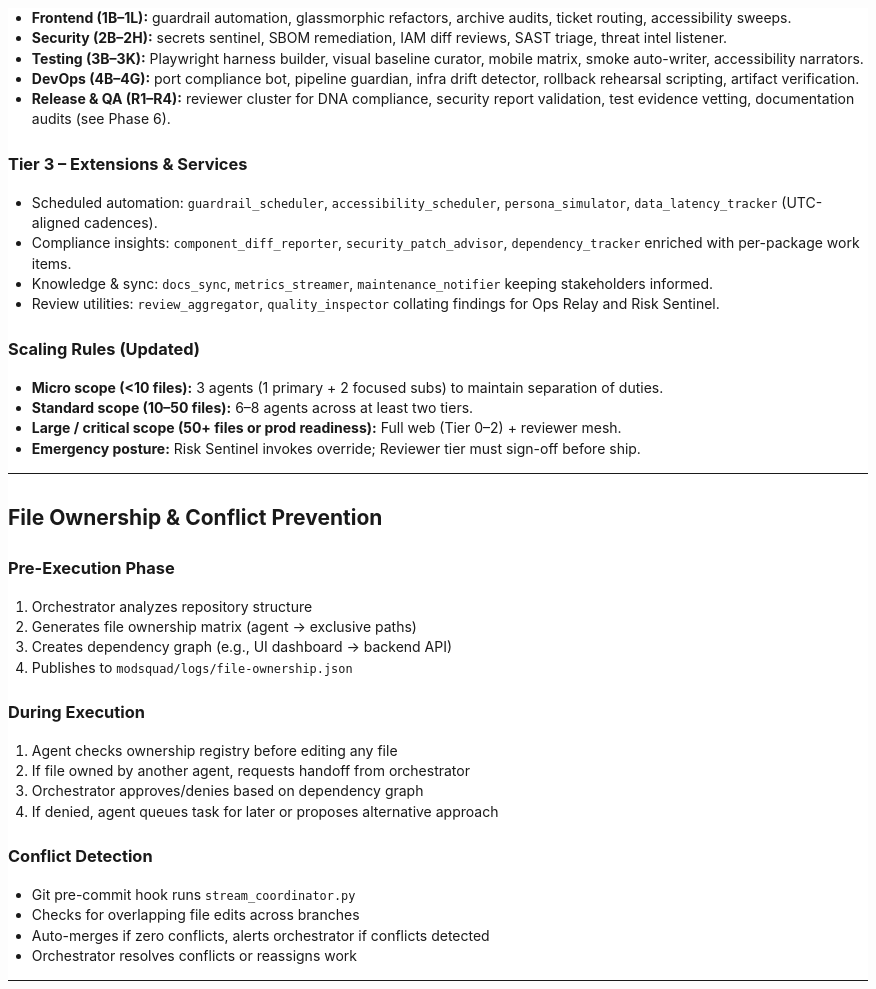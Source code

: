 - **Frontend (1B–1L):** guardrail automation, glassmorphic refactors, archive audits, ticket routing, accessibility sweeps.
- **Security (2B–2H):** secrets sentinel, SBOM remediation, IAM diff reviews, SAST triage, threat intel listener.
- **Testing (3B–3K):** Playwright harness builder, visual baseline curator, mobile matrix, smoke auto-writer, accessibility narrators.
- **DevOps (4B–4G):** port compliance bot, pipeline guardian, infra drift detector, rollback rehearsal scripting, artifact verification.
- **Release & QA (R1–R4):** reviewer cluster for DNA compliance, security report validation, test evidence vetting, documentation audits (see Phase 6).

### Tier 3 – Extensions & Services

- Scheduled automation: `guardrail_scheduler`, `accessibility_scheduler`, `persona_simulator`, `data_latency_tracker` (UTC-aligned cadences).
- Compliance insights: `component_diff_reporter`, `security_patch_advisor`, `dependency_tracker` enriched with per-package work items.
- Knowledge & sync: `docs_sync`, `metrics_streamer`, `maintenance_notifier` keeping stakeholders informed.
- Review utilities: `review_aggregator`, `quality_inspector` collating findings for Ops Relay and Risk Sentinel.

### Scaling Rules (Updated)
- **Micro scope (<10 files):** 3 agents (1 primary + 2 focused subs) to maintain separation of duties.
- **Standard scope (10–50 files):** 6–8 agents across at least two tiers.
- **Large / critical scope (50+ files or prod readiness):** Full web (Tier 0–2) + reviewer mesh.
- **Emergency posture:** Risk Sentinel invokes override; Reviewer tier must sign-off before ship.

---

## File Ownership & Conflict Prevention

### Pre-Execution Phase
1. Orchestrator analyzes repository structure
2. Generates file ownership matrix (agent → exclusive paths)
3. Creates dependency graph (e.g., UI dashboard → backend API)
4. Publishes to `modsquad/logs/file-ownership.json`

### During Execution
1. Agent checks ownership registry before editing any file
2. If file owned by another agent, requests handoff from orchestrator
3. Orchestrator approves/denies based on dependency graph
4. If denied, agent queues task for later or proposes alternative approach

### Conflict Detection
- Git pre-commit hook runs `stream_coordinator.py`
- Checks for overlapping file edits across branches
- Auto-merges if zero conflicts, alerts orchestrator if conflicts detected
- Orchestrator resolves conflicts or reassigns work

---